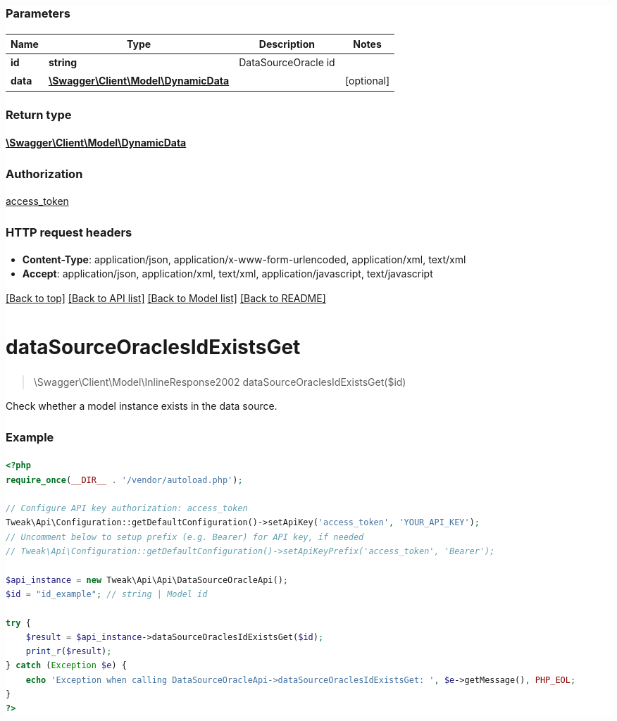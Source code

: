 ### Parameters

Name | Type | Description  | Notes
------------- | ------------- | ------------- | -------------
 **id** | **string**| DataSourceOracle id |
 **data** | [**\Swagger\Client\Model\DynamicData**](../Model/\Swagger\Client\Model\DynamicData.md)|  | [optional]

### Return type

[**\Swagger\Client\Model\DynamicData**](../Model/DynamicData.md)

### Authorization

[access_token](../../README.md#access_token)

### HTTP request headers

 - **Content-Type**: application/json, application/x-www-form-urlencoded, application/xml, text/xml
 - **Accept**: application/json, application/xml, text/xml, application/javascript, text/javascript

[[Back to top]](#) [[Back to API list]](../../README.md#documentation-for-api-endpoints) [[Back to Model list]](../../README.md#documentation-for-models) [[Back to README]](../../README.md)

# **dataSourceOraclesIdExistsGet**
> \Swagger\Client\Model\InlineResponse2002 dataSourceOraclesIdExistsGet($id)

Check whether a model instance exists in the data source.

### Example
```php
<?php
require_once(__DIR__ . '/vendor/autoload.php');

// Configure API key authorization: access_token
Tweak\Api\Configuration::getDefaultConfiguration()->setApiKey('access_token', 'YOUR_API_KEY');
// Uncomment below to setup prefix (e.g. Bearer) for API key, if needed
// Tweak\Api\Configuration::getDefaultConfiguration()->setApiKeyPrefix('access_token', 'Bearer');

$api_instance = new Tweak\Api\Api\DataSourceOracleApi();
$id = "id_example"; // string | Model id

try {
    $result = $api_instance->dataSourceOraclesIdExistsGet($id);
    print_r($result);
} catch (Exception $e) {
    echo 'Exception when calling DataSourceOracleApi->dataSourceOraclesIdExistsGet: ', $e->getMessage(), PHP_EOL;
}
?>
```

